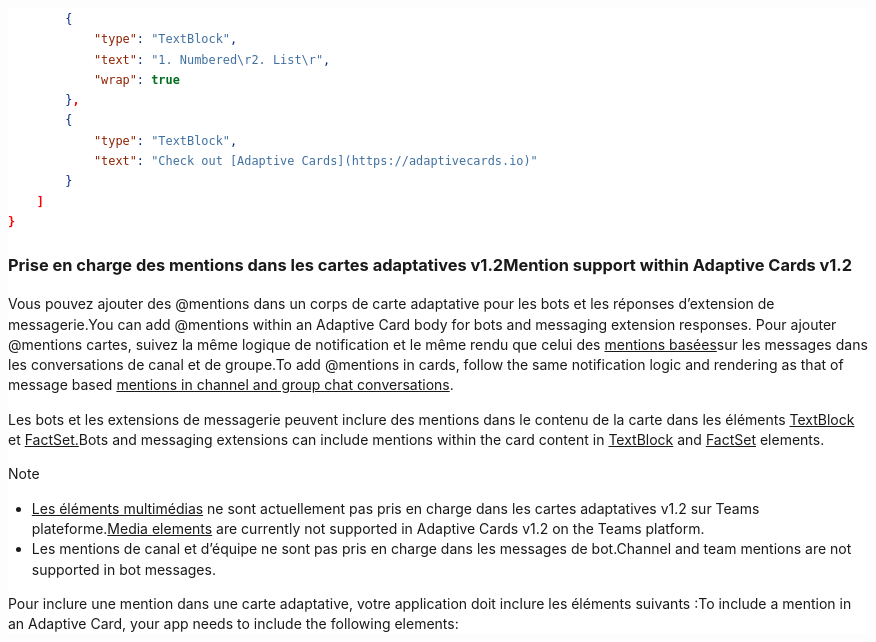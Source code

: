 ``` json
        {
            "type": "TextBlock",
            "text": "1. Numbered\r2. List\r",
            "wrap": true
        },
        {
            "type": "TextBlock",
            "text": "Check out [Adaptive Cards](https://adaptivecards.io)"
        }
    ]
}
```

### <a name="mention-support-within-adaptive-cards-v12"></a><span data-ttu-id="33ea4-170">Prise en charge des mentions dans les cartes adaptatives v1.2</span><span class="sxs-lookup"><span data-stu-id="33ea4-170">Mention support within Adaptive Cards v1.2</span></span>

<span data-ttu-id="33ea4-171">Vous pouvez ajouter des @mentions dans un corps de carte adaptative pour les bots et les réponses d’extension de messagerie.</span><span class="sxs-lookup"><span data-stu-id="33ea4-171">You can add @mentions within an Adaptive Card body for bots and messaging extension responses.</span></span> <span data-ttu-id="33ea4-172">Pour ajouter @mentions cartes, suivez la même logique de notification et le même rendu que celui des [mentions basées](../../bots/how-to/conversations/channel-and-group-conversations.md#work-with-mentions)sur les messages dans les conversations de canal et de groupe.</span><span class="sxs-lookup"><span data-stu-id="33ea4-172">To add @mentions in cards, follow the same notification logic and rendering as that of message based [mentions in channel and group chat conversations](../../bots/how-to/conversations/channel-and-group-conversations.md#work-with-mentions).</span></span>

<span data-ttu-id="33ea4-173">Les bots et les extensions de messagerie peuvent inclure des mentions dans le contenu de la carte dans les éléments [TextBlock](https://adaptivecards.io/explorer/TextBlock.html) et [FactSet.](https://adaptivecards.io/explorer/FactSet.html)</span><span class="sxs-lookup"><span data-stu-id="33ea4-173">Bots and messaging extensions can include mentions within the card content in [TextBlock](https://adaptivecards.io/explorer/TextBlock.html) and [FactSet](https://adaptivecards.io/explorer/FactSet.html) elements.</span></span>

> [!NOTE]
> * <span data-ttu-id="33ea4-174">[Les éléments multimédias](https://adaptivecards.io/explorer/Media.html) ne sont actuellement pas pris en charge dans les cartes adaptatives v1.2 sur Teams plateforme.</span><span class="sxs-lookup"><span data-stu-id="33ea4-174">[Media elements](https://adaptivecards.io/explorer/Media.html) are currently not supported in Adaptive Cards v1.2 on the Teams platform.</span></span>
> * <span data-ttu-id="33ea4-175">Les mentions de canal et d’équipe ne sont pas pris en charge dans les messages de bot.</span><span class="sxs-lookup"><span data-stu-id="33ea4-175">Channel and team mentions are not supported in bot messages.</span></span>

<span data-ttu-id="33ea4-176">Pour inclure une mention dans une carte adaptative, votre application doit inclure les éléments suivants :</span><span class="sxs-lookup"><span data-stu-id="33ea4-176">To include a mention in an Adaptive Card, your app needs to include the following elements:</span></span>
